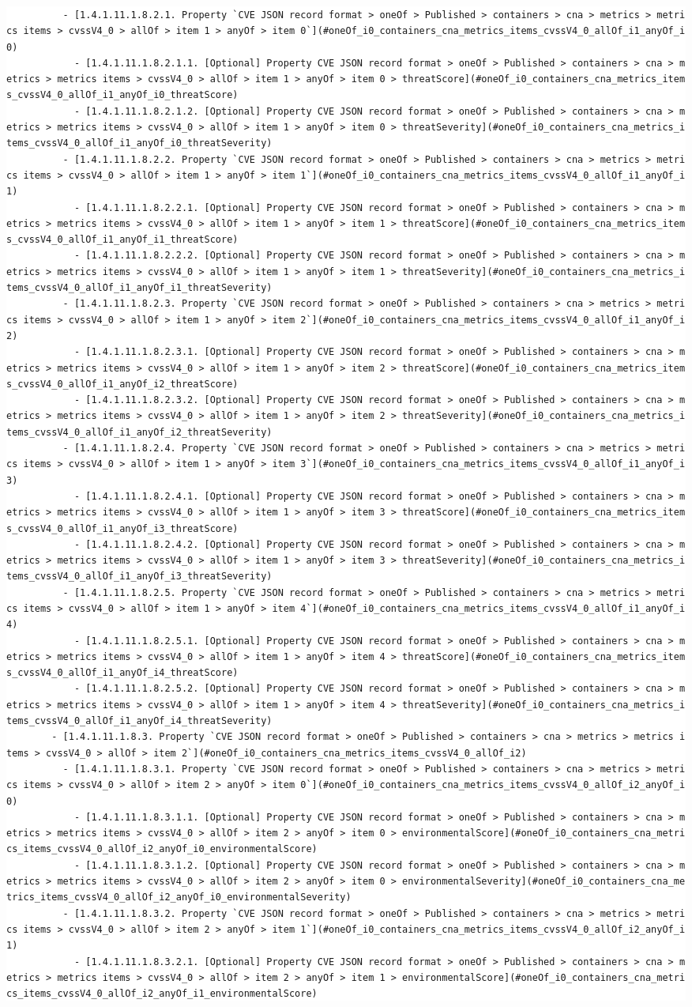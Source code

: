               - [1.4.1.11.1.8.2.1. Property `CVE JSON record format > oneOf > Published > containers > cna > metrics > metrics items > cvssV4_0 > allOf > item 1 > anyOf > item 0`](#oneOf_i0_containers_cna_metrics_items_cvssV4_0_allOf_i1_anyOf_i0)
                - [1.4.1.11.1.8.2.1.1. [Optional] Property CVE JSON record format > oneOf > Published > containers > cna > metrics > metrics items > cvssV4_0 > allOf > item 1 > anyOf > item 0 > threatScore](#oneOf_i0_containers_cna_metrics_items_cvssV4_0_allOf_i1_anyOf_i0_threatScore)
                - [1.4.1.11.1.8.2.1.2. [Optional] Property CVE JSON record format > oneOf > Published > containers > cna > metrics > metrics items > cvssV4_0 > allOf > item 1 > anyOf > item 0 > threatSeverity](#oneOf_i0_containers_cna_metrics_items_cvssV4_0_allOf_i1_anyOf_i0_threatSeverity)
              - [1.4.1.11.1.8.2.2. Property `CVE JSON record format > oneOf > Published > containers > cna > metrics > metrics items > cvssV4_0 > allOf > item 1 > anyOf > item 1`](#oneOf_i0_containers_cna_metrics_items_cvssV4_0_allOf_i1_anyOf_i1)
                - [1.4.1.11.1.8.2.2.1. [Optional] Property CVE JSON record format > oneOf > Published > containers > cna > metrics > metrics items > cvssV4_0 > allOf > item 1 > anyOf > item 1 > threatScore](#oneOf_i0_containers_cna_metrics_items_cvssV4_0_allOf_i1_anyOf_i1_threatScore)
                - [1.4.1.11.1.8.2.2.2. [Optional] Property CVE JSON record format > oneOf > Published > containers > cna > metrics > metrics items > cvssV4_0 > allOf > item 1 > anyOf > item 1 > threatSeverity](#oneOf_i0_containers_cna_metrics_items_cvssV4_0_allOf_i1_anyOf_i1_threatSeverity)
              - [1.4.1.11.1.8.2.3. Property `CVE JSON record format > oneOf > Published > containers > cna > metrics > metrics items > cvssV4_0 > allOf > item 1 > anyOf > item 2`](#oneOf_i0_containers_cna_metrics_items_cvssV4_0_allOf_i1_anyOf_i2)
                - [1.4.1.11.1.8.2.3.1. [Optional] Property CVE JSON record format > oneOf > Published > containers > cna > metrics > metrics items > cvssV4_0 > allOf > item 1 > anyOf > item 2 > threatScore](#oneOf_i0_containers_cna_metrics_items_cvssV4_0_allOf_i1_anyOf_i2_threatScore)
                - [1.4.1.11.1.8.2.3.2. [Optional] Property CVE JSON record format > oneOf > Published > containers > cna > metrics > metrics items > cvssV4_0 > allOf > item 1 > anyOf > item 2 > threatSeverity](#oneOf_i0_containers_cna_metrics_items_cvssV4_0_allOf_i1_anyOf_i2_threatSeverity)
              - [1.4.1.11.1.8.2.4. Property `CVE JSON record format > oneOf > Published > containers > cna > metrics > metrics items > cvssV4_0 > allOf > item 1 > anyOf > item 3`](#oneOf_i0_containers_cna_metrics_items_cvssV4_0_allOf_i1_anyOf_i3)
                - [1.4.1.11.1.8.2.4.1. [Optional] Property CVE JSON record format > oneOf > Published > containers > cna > metrics > metrics items > cvssV4_0 > allOf > item 1 > anyOf > item 3 > threatScore](#oneOf_i0_containers_cna_metrics_items_cvssV4_0_allOf_i1_anyOf_i3_threatScore)
                - [1.4.1.11.1.8.2.4.2. [Optional] Property CVE JSON record format > oneOf > Published > containers > cna > metrics > metrics items > cvssV4_0 > allOf > item 1 > anyOf > item 3 > threatSeverity](#oneOf_i0_containers_cna_metrics_items_cvssV4_0_allOf_i1_anyOf_i3_threatSeverity)
              - [1.4.1.11.1.8.2.5. Property `CVE JSON record format > oneOf > Published > containers > cna > metrics > metrics items > cvssV4_0 > allOf > item 1 > anyOf > item 4`](#oneOf_i0_containers_cna_metrics_items_cvssV4_0_allOf_i1_anyOf_i4)
                - [1.4.1.11.1.8.2.5.1. [Optional] Property CVE JSON record format > oneOf > Published > containers > cna > metrics > metrics items > cvssV4_0 > allOf > item 1 > anyOf > item 4 > threatScore](#oneOf_i0_containers_cna_metrics_items_cvssV4_0_allOf_i1_anyOf_i4_threatScore)
                - [1.4.1.11.1.8.2.5.2. [Optional] Property CVE JSON record format > oneOf > Published > containers > cna > metrics > metrics items > cvssV4_0 > allOf > item 1 > anyOf > item 4 > threatSeverity](#oneOf_i0_containers_cna_metrics_items_cvssV4_0_allOf_i1_anyOf_i4_threatSeverity)
            - [1.4.1.11.1.8.3. Property `CVE JSON record format > oneOf > Published > containers > cna > metrics > metrics items > cvssV4_0 > allOf > item 2`](#oneOf_i0_containers_cna_metrics_items_cvssV4_0_allOf_i2)
              - [1.4.1.11.1.8.3.1. Property `CVE JSON record format > oneOf > Published > containers > cna > metrics > metrics items > cvssV4_0 > allOf > item 2 > anyOf > item 0`](#oneOf_i0_containers_cna_metrics_items_cvssV4_0_allOf_i2_anyOf_i0)
                - [1.4.1.11.1.8.3.1.1. [Optional] Property CVE JSON record format > oneOf > Published > containers > cna > metrics > metrics items > cvssV4_0 > allOf > item 2 > anyOf > item 0 > environmentalScore](#oneOf_i0_containers_cna_metrics_items_cvssV4_0_allOf_i2_anyOf_i0_environmentalScore)
                - [1.4.1.11.1.8.3.1.2. [Optional] Property CVE JSON record format > oneOf > Published > containers > cna > metrics > metrics items > cvssV4_0 > allOf > item 2 > anyOf > item 0 > environmentalSeverity](#oneOf_i0_containers_cna_metrics_items_cvssV4_0_allOf_i2_anyOf_i0_environmentalSeverity)
              - [1.4.1.11.1.8.3.2. Property `CVE JSON record format > oneOf > Published > containers > cna > metrics > metrics items > cvssV4_0 > allOf > item 2 > anyOf > item 1`](#oneOf_i0_containers_cna_metrics_items_cvssV4_0_allOf_i2_anyOf_i1)
                - [1.4.1.11.1.8.3.2.1. [Optional] Property CVE JSON record format > oneOf > Published > containers > cna > metrics > metrics items > cvssV4_0 > allOf > item 2 > anyOf > item 1 > environmentalScore](#oneOf_i0_containers_cna_metrics_items_cvssV4_0_allOf_i2_anyOf_i1_environmentalScore)